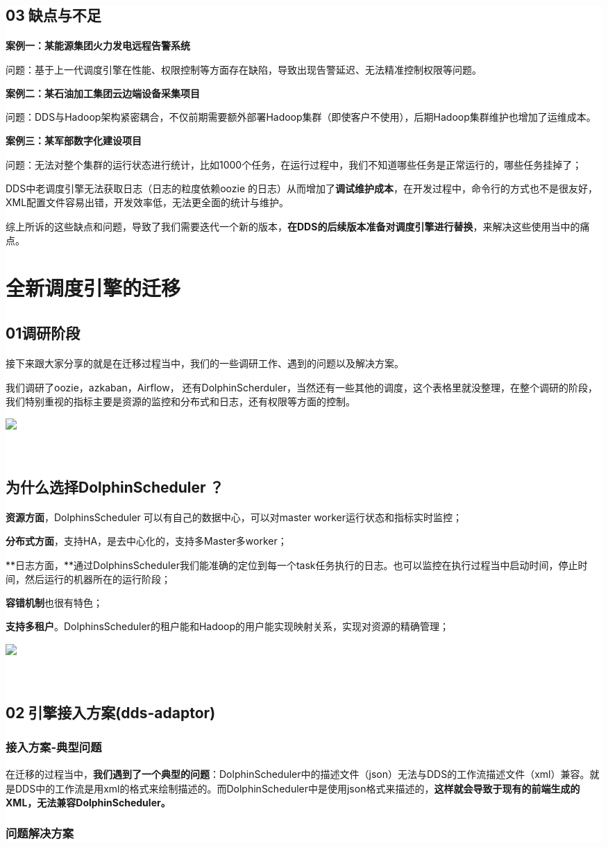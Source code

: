 ## 03 **缺点与不足**

**案例一：某能源集团火力发电远程告警系统**

问题：基于上一代调度引擎在性能、权限控制等方面存在缺陷，导致出现告警延迟、无法精准控制权限等问题。

**案例二：某石油加工集团云边端设备采集项目**

问题：DDS与Hadoop架构紧密耦合，不仅前期需要额外部署Hadoop集群（即使客户不使用），后期Hadoop集群维护也增加了运维成本。

**案例三：某军部数字化建设项目**

问题：无法对整个集群的运行状态进行统计，比如1000个任务，在运行过程中，我们不知道哪些任务是正常运行的，哪些任务挂掉了；

DDS中老调度引擎无法获取日志（日志的粒度依赖oozie 的日志）从而增加了**调试维护成本**，在开发过程中，命令行的方式也不是很友好，XML配置文件容易出错，开发效率低，无法更全面的统计与维护。

综上所诉的这些缺点和问题，导致了我们需要迭代一个新的版本，**在DDS的后续版本准备对调度引擎进行替换**，来解决这些使用当中的痛点。

# **全新调度引擎的迁移**

## 01**调研阶段**

接下来跟大家分享的就是在迁移过程当中，我们的一些调研工作、遇到的问题以及解决方案。

我们调研了oozie，azkaban，Airflow， 还有DolphinScherduler，当然还有一些其他的调度，这个表格里就没整理，在整个调研的阶段，我们特别重视的指标主要是资源的监控和分布式和日志，还有权限等方面的控制。

![](/img/2023-9-6/3.png)

​

## **为什么选择DolphinScheduler ？**

**资源方面**，DolphinsScheduler 可以有自己的数据中心，可以对master worker运行状态和指标实时监控；

**分布式方面**，支持HA，是去中心化的，支持多Master多worker；

**日志方面，**通过DolphinsScheduler我们能准确的定位到每一个task任务执行的日志。也可以监控在执行过程当中启动时间，停止时间，然后运行的机器所在的运行阶段；

**容错机制**也很有特色；

**支持多租户**。DolphinsScheduler的租户能和Hadoop的用户能实现映射关系，实现对资源的精确管理；

![](/img/2023-9-6/4.png)

​

## 02 **引擎接入方案(dds-adaptor)**

### **接入方案-典型问题**

在迁移的过程当中，**我们遇到了一个典型的问题**：DolphinScheduler中的描述文件（json）无法与DDS的工作流描述文件（xml）兼容。就是DDS中的工作流是用xml的格式来绘制描述的。而DolphinScheduler中是使用json格式来描述的，**这样就会导致于现有的前端生成的XML，无法兼容DolphinScheduler。**

### **问题解决方案**
